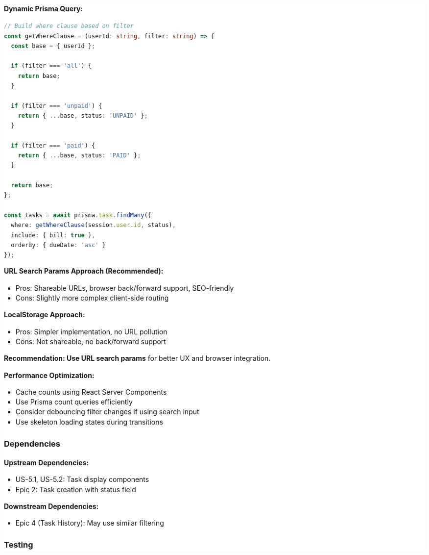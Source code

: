 **Dynamic Prisma Query:**
```typescript
// Build where clause based on filter
const getWhereClause = (userId: string, filter: string) => {
  const base = { userId };

  if (filter === 'all') {
    return base;
  }

  if (filter === 'unpaid') {
    return { ...base, status: 'UNPAID' };
  }

  if (filter === 'paid') {
    return { ...base, status: 'PAID' };
  }

  return base;
};

const tasks = await prisma.task.findMany({
  where: getWhereClause(session.user.id, status),
  include: { bill: true },
  orderBy: { dueDate: 'asc' }
});
```

**URL Search Params Approach (Recommended):**
- Pros: Shareable URLs, browser back/forward support, SEO-friendly
- Cons: Slightly more complex client-side routing

**LocalStorage Approach:**
- Pros: Simpler implementation, no URL pollution
- Cons: Not shareable, no back/forward support

**Recommendation: Use URL search params** for better UX and browser integration.

**Performance Optimization:**
- Cache counts using React Server Components
- Use Prisma count queries efficiently
- Consider debouncing filter changes if using search input
- Use skeleton loading states during transitions

### Dependencies

**Upstream Dependencies:**
- US-5.1, US-5.2: Task display components
- Epic 2: Task creation with status field

**Downstream Dependencies:**
- Epic 4 (Task History): May use similar filtering

### Testing
